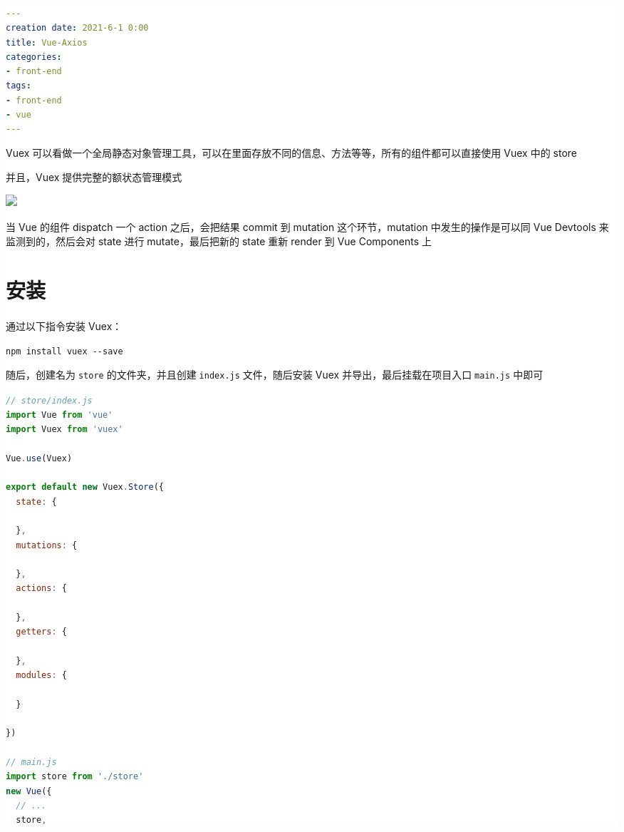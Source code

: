 ```yaml
---
creation date: 2021-6-1 0:00
title: Vue-Axios
categories:
- front-end
tags:
- front-end
- vue
---
```


Vuex 可以看做一个全局静态对象管理工具，可以在里面存放不同的信息、方法等等，所有的组件都可以直接使用 Vuex 中的 store

并且，Vuex 提供完整的额状态管理模式

![](https://images-1259064069.cos.ap-guangzhou.myqcloud.com/images/20210629062451.png)



当 Vue 的组件 dispatch 一个 action 之后，会把结果 commit 到 mutation 这个环节，mutation 中发生的操作是可以同 Vue Devtools 来监测到的，然后会对 state 进行 mutate，最后把新的 state 重新 render 到 Vue Components 上



# 安装

通过以下指令安装 Vuex：

```
npm install vuex --save
```



随后，创建名为 `store` 的文件夹，并且创建 `index.js` 文件，随后安装 Vuex 并导出，最后挂载在项目入口 `main.js` 中即可

```javascript
// store/index.js
import Vue from 'vue'
import Vuex from 'vuex'

Vue.use(Vuex)

export default new Vuex.Store({
  state: {
      
  },
  mutations: {

  },
  actions: {

  },
  getters: {

  },
  modules: {

  }

})

// main.js
import store from './store'
new Vue({
  // ...
  store,
```
